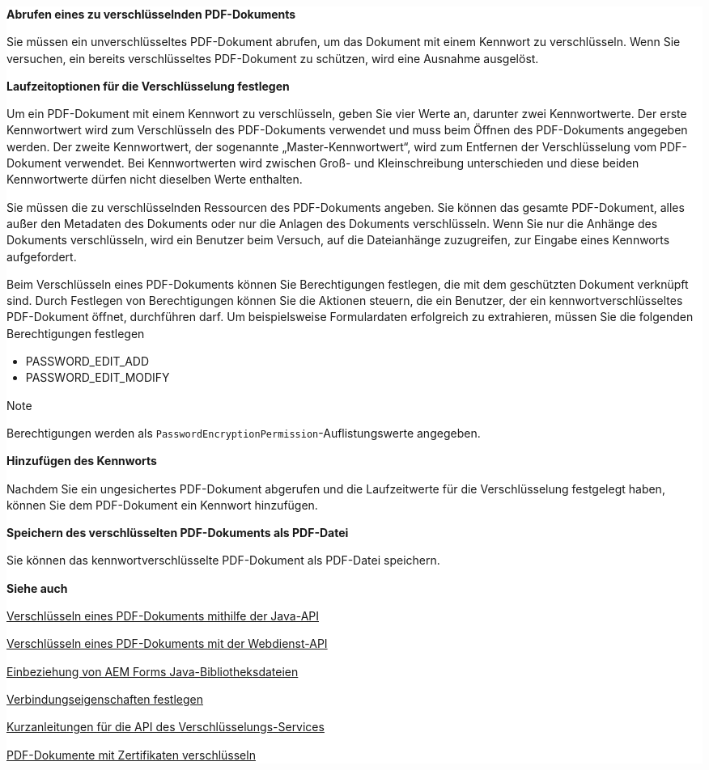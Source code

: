 **Abrufen eines zu verschlüsselnden PDF-Dokuments**

Sie müssen ein unverschlüsseltes PDF-Dokument abrufen, um das Dokument mit einem Kennwort zu verschlüsseln. Wenn Sie versuchen, ein bereits verschlüsseltes PDF-Dokument zu schützen, wird eine Ausnahme ausgelöst.

**Laufzeitoptionen für die Verschlüsselung festlegen**

Um ein PDF-Dokument mit einem Kennwort zu verschlüsseln, geben Sie vier Werte an, darunter zwei Kennwortwerte. Der erste Kennwortwert wird zum Verschlüsseln des PDF-Dokuments verwendet und muss beim Öffnen des PDF-Dokuments angegeben werden. Der zweite Kennwortwert, der sogenannte „Master-Kennwortwert“, wird zum Entfernen der Verschlüsselung vom PDF-Dokument verwendet. Bei Kennwortwerten wird zwischen Groß- und Kleinschreibung unterschieden und diese beiden Kennwortwerte dürfen nicht dieselben Werte enthalten.

Sie müssen die zu verschlüsselnden Ressourcen des PDF-Dokuments angeben. Sie können das gesamte PDF-Dokument, alles außer den Metadaten des Dokuments oder nur die Anlagen des Dokuments verschlüsseln. Wenn Sie nur die Anhänge des Dokuments verschlüsseln, wird ein Benutzer beim Versuch, auf die Dateianhänge zuzugreifen, zur Eingabe eines Kennworts aufgefordert.

Beim Verschlüsseln eines PDF-Dokuments können Sie Berechtigungen festlegen, die mit dem geschützten Dokument verknüpft sind. Durch Festlegen von Berechtigungen können Sie die Aktionen steuern, die ein Benutzer, der ein kennwortverschlüsseltes PDF-Dokument öffnet, durchführen darf. Um beispielsweise Formulardaten erfolgreich zu extrahieren, müssen Sie die folgenden Berechtigungen festlegen

* PASSWORD_EDIT_ADD
* PASSWORD_EDIT_MODIFY

>[!NOTE]
>
>Berechtigungen werden als `PasswordEncryptionPermission`-Auflistungswerte angegeben.

**Hinzufügen des Kennworts**

Nachdem Sie ein ungesichertes PDF-Dokument abgerufen und die Laufzeitwerte für die Verschlüsselung festgelegt haben, können Sie dem PDF-Dokument ein Kennwort hinzufügen.

**Speichern des verschlüsselten PDF-Dokuments als PDF-Datei**

Sie können das kennwortverschlüsselte PDF-Dokument als PDF-Datei speichern.

**Siehe auch**

[Verschlüsseln eines PDF-Dokuments mithilfe der Java-API](encrypting-decrypting-pdf-documents.md#encrypt-a-pdf-document-using-the-java-api)

[Verschlüsseln eines PDF-Dokuments mit der Webdienst-API](encrypting-decrypting-pdf-documents.md#encrypting-a-pdf-document-using-the-web-service-api)

[Einbeziehung von AEM Forms Java-Bibliotheksdateien](/help/forms/developing/invoking-aem-forms-using-java.md#including-aem-forms-java-library-files)

[Verbindungseigenschaften festlegen](/help/forms/developing/invoking-aem-forms-using-java.md#setting-connection-properties)

[Kurzanleitungen für die API des Verschlüsselungs-Services](/help/forms/developing/encryption-service-java-api-quick.md#encryption-service-java-api-quick-start-soap)

[PDF-Dokumente mit Zertifikaten verschlüsseln](encrypting-decrypting-pdf-documents.md#encrypting-pdf-documents-with-certificates)
